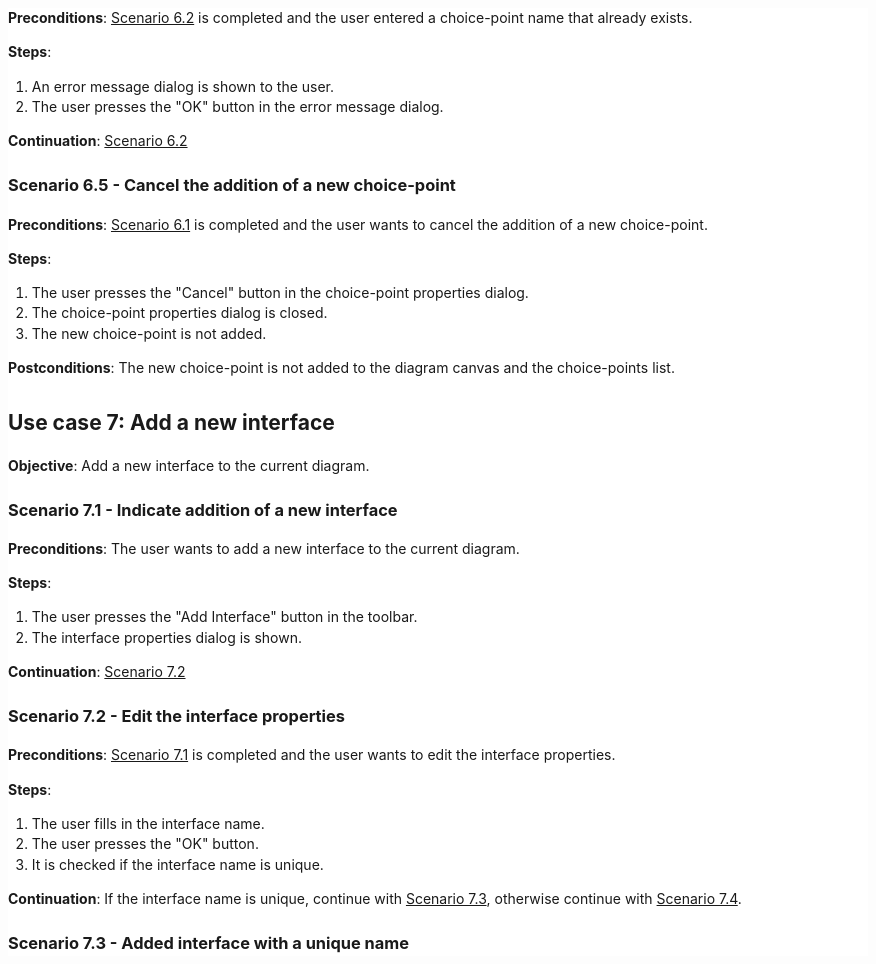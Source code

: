 **Preconditions**: [Scenario 6.2](#scenario-62---edit-the-choice-point-properties) is completed and the user entered a choice-point name that already exists.

**Steps**:

1. An error message dialog is shown to the user.
2. The user presses the "OK" button in the error message dialog.

**Continuation**: [Scenario 6.2](#scenario-62---edit-the-choice-point-properties)

### Scenario 6.5 - Cancel the addition of a new choice-point

**Preconditions**: [Scenario 6.1](#scenario-61---indicate-addition-of-a-new-choice-point) is completed and the user wants to cancel the addition of a new choice-point.

**Steps**:

1. The user presses the "Cancel" button in the choice-point properties dialog.
2. The choice-point properties dialog is closed.
3. The new choice-point is not added.

**Postconditions**: The new choice-point is not added to the diagram canvas and the choice-points list.

## Use case 7: Add a new interface

**Objective**: Add a new interface to the current diagram.

### Scenario 7.1 - Indicate addition of a new interface

**Preconditions**: The user wants to add a new interface to the current diagram.

**Steps**:

1. The user presses the "Add Interface" button in the toolbar.
2. The interface properties dialog is shown.

**Continuation**: [Scenario 7.2](#scenario-72---edit-the-interface-properties)

### Scenario 7.2 - Edit the interface properties

**Preconditions**: [Scenario 7.1](#scenario-71---indicate-addition-of-a-new-interface) is completed and the user wants to edit the interface properties.

**Steps**:

1. The user fills in the interface name.
2. The user presses the "OK" button.
3. It is checked if the interface name is unique.

**Continuation**: If the interface name is unique, continue with [Scenario 7.3](#scenario-73---save-the-new-interface), otherwise continue with [Scenario 7.4](#scenario-74---try-to-add-interface-with-an-existing-name).

### Scenario 7.3 - Added interface with a unique name
